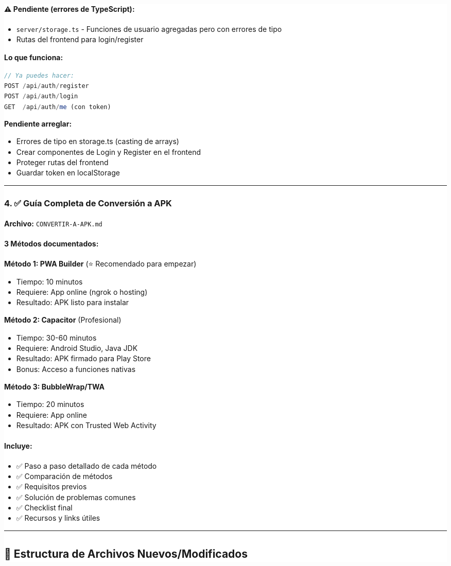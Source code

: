 #### ⚠️ Pendiente (errores de TypeScript):
- `server/storage.ts` - Funciones de usuario agregadas pero con errores de tipo
- Rutas del frontend para login/register

**Lo que funciona:**
```typescript
// Ya puedes hacer:
POST /api/auth/register
POST /api/auth/login
GET  /api/auth/me (con token)
```

**Pendiente arreglar:**
- Errores de tipo en storage.ts (casting de arrays)
- Crear componentes de Login y Register en el frontend
- Proteger rutas del frontend
- Guardar token en localStorage

---

### 4. ✅ Guía Completa de Conversión a APK
**Archivo:** `CONVERTIR-A-APK.md`

#### 3 Métodos documentados:

**Método 1: PWA Builder** (⭐ Recomendado para empezar)
- Tiempo: 10 minutos
- Requiere: App online (ngrok o hosting)
- Resultado: APK listo para instalar

**Método 2: Capacitor** (Profesional)
- Tiempo: 30-60 minutos
- Requiere: Android Studio, Java JDK
- Resultado: APK firmado para Play Store
- Bonus: Acceso a funciones nativas

**Método 3: BubbleWrap/TWA**
- Tiempo: 20 minutos
- Requiere: App online
- Resultado: APK con Trusted Web Activity

#### Incluye:
- ✅ Paso a paso detallado de cada método
- ✅ Comparación de métodos
- ✅ Requisitos previos
- ✅ Solución de problemas comunes
- ✅ Checklist final
- ✅ Recursos y links útiles

---

## 📁 Estructura de Archivos Nuevos/Modificados
